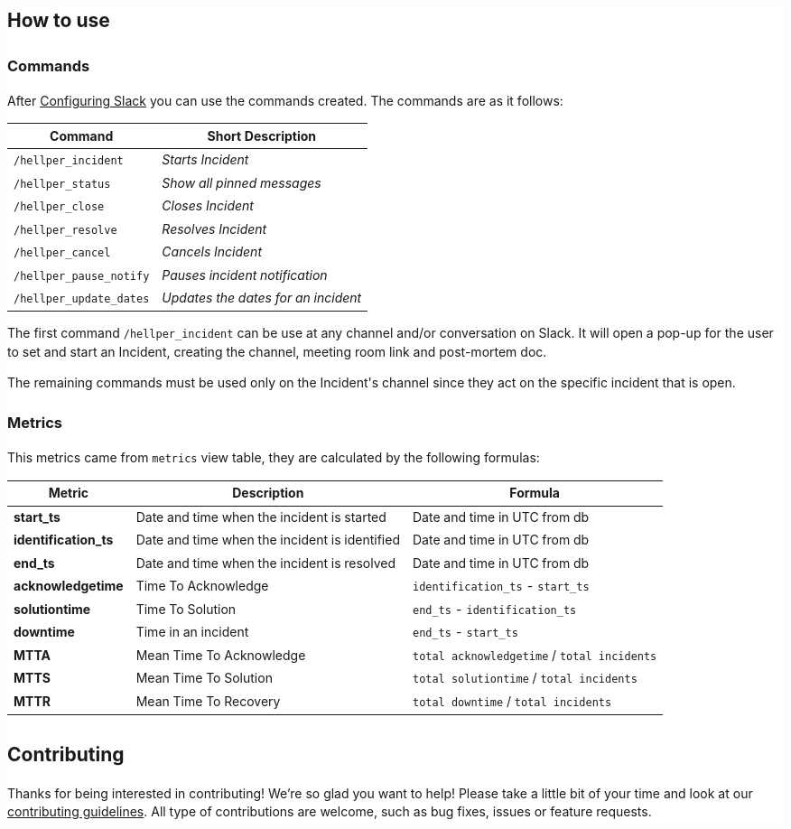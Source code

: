 ## How to use

### Commands
After [Configuring Slack](/docs/CONFIGURING-SLACK.md) you can use the commands created. The commands are as it follows:

| Command  | Short Description |
| - | - |
|`/hellper_incident`|_Starts Incident_|
|`/hellper_status`|_Show all pinned messages_|
|`/hellper_close`|_Closes Incident_|
|`/hellper_resolve`|_Resolves Incident_|
|`/hellper_cancel`|_Cancels Incident_|
|`/hellper_pause_notify`|_Pauses incident notification_|
|`/hellper_update_dates`|_Updates the dates for an incident_|

The first command `/hellper_incident` can be use at any channel and/or conversation on Slack. It will open a pop-up for the user to set and start an Incident, creating the channel, meeting room link and post-mortem doc.

The remaining commands must be used only on the Incident's channel since they act on the specific incident that is open.

### Metrics
This metrics came from `metrics` view table, they are calculated by the following formulas:

| Metric | Description | Formula |
| --- | --- | --- |
| **start_ts** | Date and time when the incident is started | Date and time in UTC from db |
| **identification_ts** | Date and time when the incident is identified | Date and time in UTC from db |
| **end_ts** | Date and time when the incident is resolved | Date and time in UTC from db |
| **acknowledgetime** | Time To Acknowledge | `identification_ts` - `start_ts` |
| **solutiontime** | Time To Solution | `end_ts` - `identification_ts` |
| **downtime** | Time in an incident | `end_ts` - `start_ts` |
| **MTTA** | Mean Time To Acknowledge | `total acknowledgetime` / `total incidents` |
| **MTTS** | Mean Time To Solution | `total solutiontime` / `total incidents` |
| **MTTR** | Mean Time To Recovery | `total downtime` / `total incidents` |

## Contributing
Thanks for being interested in contributing! We’re so glad you want to help! Please take a little bit of your time and look at our [contributing guidelines](/docs/CONTRIBUTING.md). All type of contributions are welcome, such as bug fixes, issues or feature requests.
